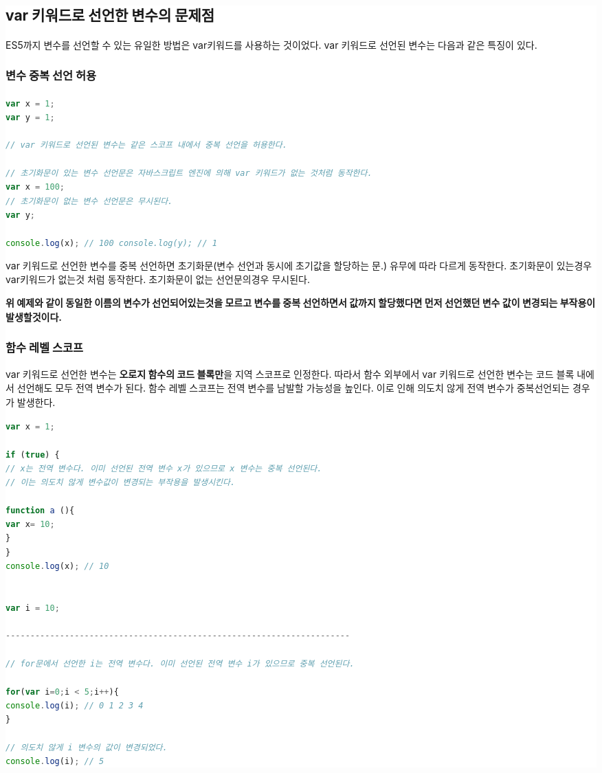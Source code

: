 
## var 키워드로 선언한 변수의 문제점

ES5까지 변수를 선언할 수 있는 유일한 방법은 var키워드를 사용하는 것이었다. var 키워드로 선언된 변수는 다음과 같은 특징이 있다. 
### 변수 중복 선언 허용
```javascript
var x = 1; 
var y = 1;

// var 키워드로 선언된 변수는 같은 스코프 내에서 중복 선언을 허용한다.  

// 초기화문이 있는 변수 선언문은 자바스크립트 엔진에 의해 var 키워드가 없는 것처럼 동작한다. 
var x = 100;  
// 초기화문이 없는 변수 선언문은 무시된다.  
var y;

console.log(x); // 100 console.log(y); // 1
```
var 키워드로 선언한 변수를 중복 선언하면 초기화문(변수 선언과 동시에 초기값을 할당하는 문.) 유무에 따라 다르게 동작한다. 초기화문이 있는경우 var키워드가 없는것 처럼 동작한다. 초기화문이 없는 선언문의경우 무시된다.

**위 예제와 같이 동일한 이름의 변수가 선언되어있는것을 모르고 변수를 중복 선언하면서 값까지 할당했다면 먼저 선언했던 변수 값이 변경되는 부작용이 발생할것이다.**

### 함수 레벨 스코프

var 키워드로 선언한 변수는 **오로지 함수의 코드 블록만**을 지역 스코프로 인정한다. 따라서 함수 외부에서 var 키워드로 선언한 변수는 코드 블록 내에서 선언해도 모두 전역 변수가 된다. 
함수 레벨 스코프는 전역 변수를 남발할 가능성을 높인다. 이로 인해 의도치 않게 전역 변수가 중복선언되는 경우가 발생한다.
```javascript
var x = 1;

if (true) {  
// x는 전역 변수다. 이미 선언된 전역 변수 x가 있으므로 x 변수는 중복 선언된다. 
// 이는 의도치 않게 변수값이 변경되는 부작용을 발생시킨다.

function a (){
var x= 10;
}
}  
console.log(x); // 10


var i = 10;

----------------------------------------------------------------------

// for문에서 선언한 i는 전역 변수다. 이미 선언된 전역 변수 i가 있으므로 중복 선언된다.

for(var i=0;i < 5;i++){
console.log(i); // 0 1 2 3 4
}

// 의도치 않게 i 변수의 값이 변경되었다. 
console.log(i); // 5

```
